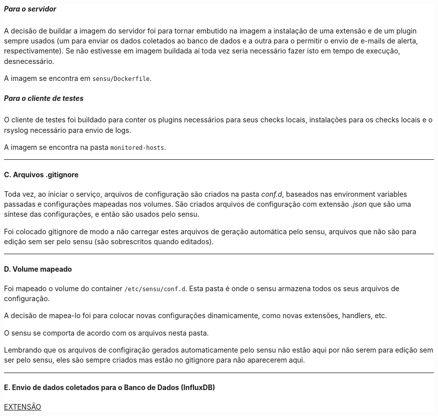 ##### Para o servidor

A decisão de buildar a imagem do servidor foi para tornar embutido na imagem
a instalação de uma extensão e de um plugin sempre usados (um para enviar os
dados coletados ao banco de dados e a outra para o permitir o envio de e-mails
de alerta, respectivamente). Se não estivesse em imagem buildada aí toda vez
seria necessário fazer isto em tempo de execução, desnecessário.

A imagem se encontra em `sensu/Dockerfile`.
 
##### Para o cliente de testes

O cliente de testes foi buildado para conter os plugins necessários para seus
checks locais, instalações para os checks locais e o rsyslog necessário para
envio de logs.

A imagem se encontra na pasta `monitored-hosts`.

---

#### C. Arquivos .gitignore <a name="gitignore"></a>

Toda vez, ao iniciar o serviço, arquivos de configuração são criados na pasta
_conf.d_, baseados nas environment variables passadas e configurações mapeadas
nos volumes. São criados arquivos de configuração com extensão _.json_ que são
uma síntese das configurações, e então são usados pelo sensu.

Foi colocado gitignore de modo a não carregar estes arquivos de geração
automática pelo sensu, arquivos que não são para edição sem ser pelo sensu
 (são sobrescritos quando editados).

---

#### D. Volume mapeado <a name="conf"></a>

Foi mapeado o volume do container `/etc/sensu/conf.d`. Esta pasta é onde o 
sensu armazena todos os seus arquivos de configuração.

A decisão de mapea-lo foi para colocar novas configurações dinamicamente,
como novas extensões, handlers, etc.

O sensu se comporta de acordo com os arquivos nesta pasta.

>>>
Lembrando que os arquivos de configiração gerados automaticamente pelo sensu
não estão aqui por não serem para edição sem ser pelo sensu, eles são sempre
criados mas estão no gitignore para não aparecerem aqui.
>>>

---

#### E. Envio de dados coletados para o Banco de Dados (InfluxDB) 
<a name="envioinfluxdb"></a>

[EXTENSÃO](https://github.com/sensu-plugins/sensu-extensions-influxdb2)
